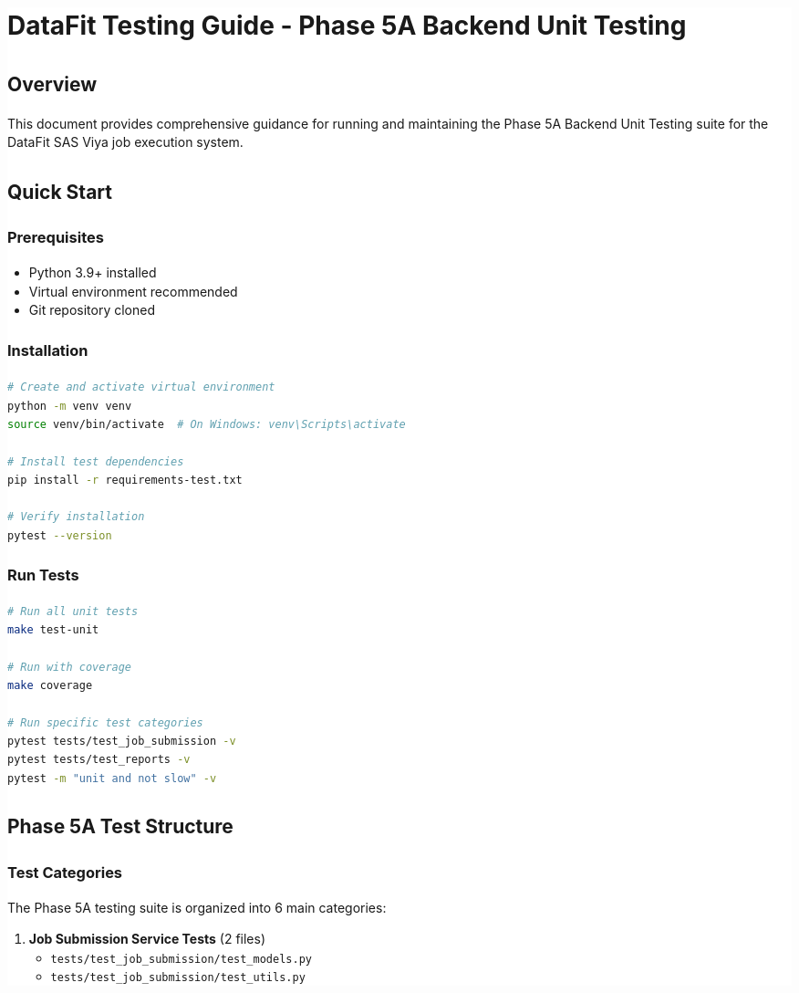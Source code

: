 # DataFit Testing Guide - Phase 5A Backend Unit Testing

## Overview

This document provides comprehensive guidance for running and maintaining the Phase 5A Backend Unit Testing suite for the DataFit SAS Viya job execution system.

## Quick Start

### Prerequisites
- Python 3.9+ installed
- Virtual environment recommended
- Git repository cloned

### Installation
```bash
# Create and activate virtual environment
python -m venv venv
source venv/bin/activate  # On Windows: venv\Scripts\activate

# Install test dependencies
pip install -r requirements-test.txt

# Verify installation
pytest --version
```

### Run Tests
```bash
# Run all unit tests
make test-unit

# Run with coverage
make coverage

# Run specific test categories
pytest tests/test_job_submission -v
pytest tests/test_reports -v
pytest -m "unit and not slow" -v
```

## Phase 5A Test Structure

### Test Categories
The Phase 5A testing suite is organized into 6 main categories:

1. **Job Submission Service Tests** (2 files)
   - `tests/test_job_submission/test_models.py`
   - `tests/test_job_submission/test_utils.py`
